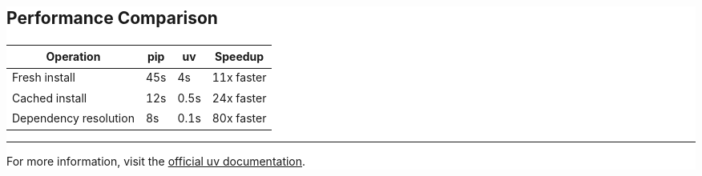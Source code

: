 ## Performance Comparison

| Operation | pip | uv | Speedup |
|-----------|-----|----|---------| 
| Fresh install | 45s | 4s | 11x faster |
| Cached install | 12s | 0.5s | 24x faster |
| Dependency resolution | 8s | 0.1s | 80x faster |

---

For more information, visit the [official uv documentation](https://github.com/astral-sh/uv).